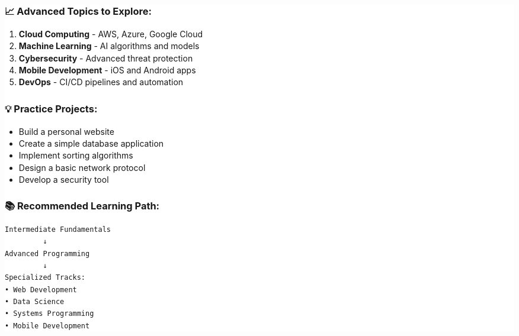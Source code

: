 ### 📈 Advanced Topics to Explore:
1. **Cloud Computing** - AWS, Azure, Google Cloud
2. **Machine Learning** - AI algorithms and models
3. **Cybersecurity** - Advanced threat protection
4. **Mobile Development** - iOS and Android apps
5. **DevOps** - CI/CD pipelines and automation

### 💡 Practice Projects:
- Build a personal website
- Create a simple database application
- Implement sorting algorithms
- Design a basic network protocol
- Develop a security tool

### 📚 Recommended Learning Path:
```
Intermediate Fundamentals
         ↓
Advanced Programming
         ↓
Specialized Tracks:
• Web Development
• Data Science
• Systems Programming
• Mobile Development
```
